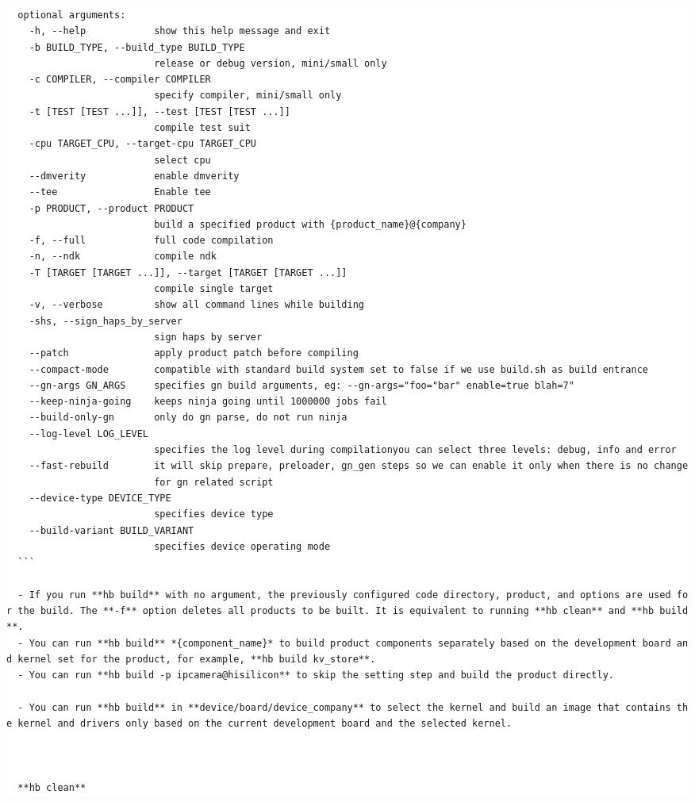       optional arguments:
        -h, --help            show this help message and exit
        -b BUILD_TYPE, --build_type BUILD_TYPE
                              release or debug version, mini/small only
        -c COMPILER, --compiler COMPILER
                              specify compiler, mini/small only
        -t [TEST [TEST ...]], --test [TEST [TEST ...]]
                              compile test suit
        -cpu TARGET_CPU, --target-cpu TARGET_CPU
                              select cpu
        --dmverity            enable dmverity
        --tee                 Enable tee
        -p PRODUCT, --product PRODUCT
                              build a specified product with {product_name}@{company}
        -f, --full            full code compilation
        -n, --ndk             compile ndk
        -T [TARGET [TARGET ...]], --target [TARGET [TARGET ...]]
                              compile single target
        -v, --verbose         show all command lines while building
        -shs, --sign_haps_by_server
                              sign haps by server
        --patch               apply product patch before compiling
        --compact-mode        compatible with standard build system set to false if we use build.sh as build entrance
        --gn-args GN_ARGS     specifies gn build arguments, eg: --gn-args="foo="bar" enable=true blah=7"
        --keep-ninja-going    keeps ninja going until 1000000 jobs fail
        --build-only-gn       only do gn parse, do not run ninja
        --log-level LOG_LEVEL
                              specifies the log level during compilationyou can select three levels: debug, info and error
        --fast-rebuild        it will skip prepare, preloader, gn_gen steps so we can enable it only when there is no change
                              for gn related script
        --device-type DEVICE_TYPE
                              specifies device type
        --build-variant BUILD_VARIANT
                              specifies device operating mode
      ```

      - If you run **hb build** with no argument, the previously configured code directory, product, and options are used for the build. The **-f** option deletes all products to be built. It is equivalent to running **hb clean** and **hb build**.
      - You can run **hb build** *{component_name}* to build product components separately based on the development board and kernel set for the product, for example, **hb build kv_store**.
      - You can run **hb build -p ipcamera@hisilicon** to skip the setting step and build the product directly.

      - You can run **hb build** in **device/board/device_company** to select the kernel and build an image that contains the kernel and drivers only based on the current development board and the selected kernel.

      

      **hb clean**
